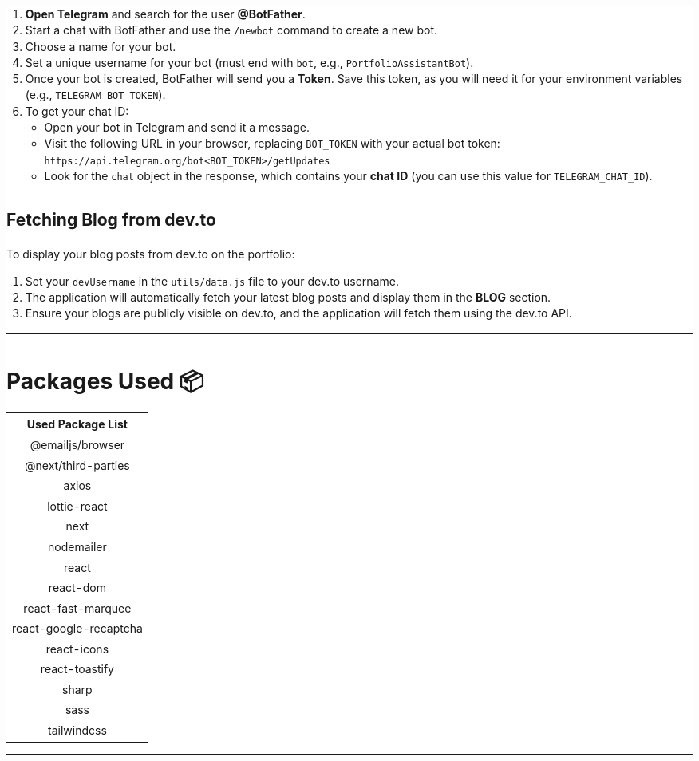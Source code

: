 1. **Open Telegram** and search for the user **@BotFather**.
2. Start a chat with BotFather and use the `/newbot` command to create a new bot.
3. Choose a name for your bot.
4. Set a unique username for your bot (must end with `bot`, e.g., `PortfolioAssistantBot`).
5. Once your bot is created, BotFather will send you a **Token**. Save this token, as you will need it for your environment variables (e.g., `TELEGRAM_BOT_TOKEN`).
6. To get your chat ID:
   - Open your bot in Telegram and send it a message.
   - Visit the following URL in your browser, replacing `BOT_TOKEN` with your actual bot token:  
     `https://api.telegram.org/bot<BOT_TOKEN>/getUpdates`
   - Look for the `chat` object in the response, which contains your **chat ID** (you can use this value for `TELEGRAM_CHAT_ID`).

## Fetching Blog from dev.to

To display your blog posts from dev.to on the portfolio:

1. Set your `devUsername` in the `utils/data.js` file to your dev.to username.
2. The application will automatically fetch your latest blog posts and display them in the **BLOG** section.
3. Ensure your blogs are publicly visible on dev.to, and the application will fetch them using the dev.to API.

---

# Packages Used :package:

|   Used Package List    |
| :--------------------: |
|    @emailjs/browser    |
|  @next/third-parties   |
|         axios          |
|      lottie-react      |
|          next          |
|       nodemailer       |
|         react          |
|       react-dom        |
|   react-fast-marquee   |
| react-google-recaptcha |
|      react-icons       |
|     react-toastify     |
|         sharp          |
|          sass          |
|      tailwindcss       |

---
